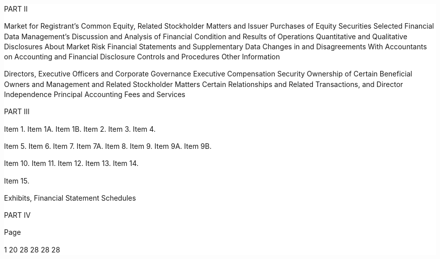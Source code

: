 PART II

Market for Registrant’s Common Equity, Related Stockholder Matters and Issuer Purchases of Equity Securities
Selected Financial Data
Management’s Discussion and Analysis of Financial Condition and Results of Operations
Quantitative and Qualitative Disclosures About Market Risk
Financial Statements and Supplementary Data
Changes in and Disagreements With Accountants on Accounting and Financial Disclosure
Controls and Procedures
Other Information

Directors, Executive Officers and Corporate Governance
Executive Compensation
Security Ownership of Certain Beneficial Owners and Management and Related Stockholder Matters
Certain Relationships and Related Transactions, and Director Independence
Principal Accounting Fees and Services

PART III

Item 1.
Item 1A.
Item 1B.
Item 2.
Item 3.
Item 4.

Item 5.
Item 6.
Item 7.
Item 7A.
Item 8.
Item 9.
Item 9A.
Item 9B.

Item 10.
Item 11.
Item 12.
Item 13.
Item 14.

Item 15.

Exhibits, Financial Statement Schedules

PART IV

Page

1
20
28
28
28
28
